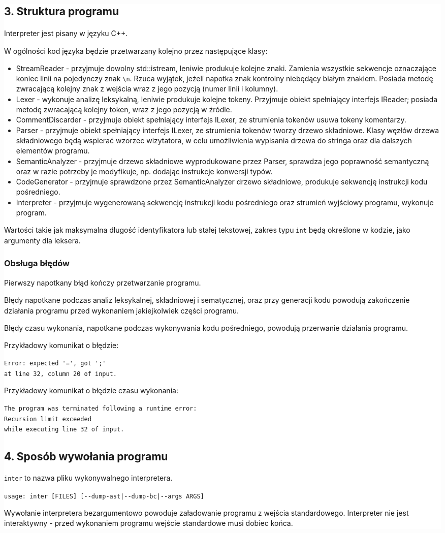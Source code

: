 ## 3. Struktura programu
Interpreter jest pisany w języku C++.

W ogólności kod języka będzie przetwarzany kolejno przez następujące klasy:
- StreamReader - przyjmuje dowolny std::istream, leniwie produkuje kolejne znaki. Zamienia wszystkie sekwencje oznaczające koniec linii na pojedynczy znak `\n`. Rzuca wyjątek, jeżeli napotka znak kontrolny niebędący białym znakiem. Posiada metodę zwracającą kolejny znak z wejścia wraz z jego pozycją (numer linii i kolumny).
- Lexer - wykonuje analizę leksykalną, leniwie produkuje kolejne tokeny. Przyjmuje obiekt spełniający interfejs IReader; posiada metodę zwracającą kolejny token, wraz z jego pozycją w źródle.
- CommentDiscarder - przyjmuje obiekt spełniający interfejs ILexer, ze strumienia tokenów usuwa tokeny komentarzy.
- Parser - przyjmuje obiekt spełniający interfejs ILexer, ze strumienia tokenów tworzy drzewo składniowe. Klasy węzłów drzewa składniowego będą wspierać wzorzec wizytatora, w celu umożliwienia wypisania drzewa do stringa oraz dla dalszych elementów programu.
- SemanticAnalyzer - przyjmuje drzewo składniowe wyprodukowane przez Parser, sprawdza jego poprawność semantyczną oraz w razie potrzeby je modyfikuje, np. dodając instrukcje konwersji typów.
- CodeGenerator - przyjmuje sprawdzone przez SemanticAnalyzer drzewo składniowe, produkuje sekwencję instrukcji kodu pośredniego.
- Interpreter - przyjmuje wygenerowaną sekwencję instrukcji kodu pośredniego oraz strumień wyjściowy programu, wykonuje program.

Wartości takie jak maksymalna długość identyfikatora lub stałej tekstowej, zakres typu `int` będą określone w kodzie, jako argumenty dla leksera.

### Obsługa błędów

Pierwszy napotkany błąd kończy przetwarzanie programu.

Błędy napotkane podczas analiz leksykalnej, składniowej i sematycznej, oraz przy generacji kodu powodują zakończenie działania programu przed wykonaniem jakiejkolwiek części programu.

Błędy czasu wykonania, napotkane podczas wykonywania kodu pośredniego, powodują przerwanie działania programu.

Przykładowy komunikat o błędzie:
```
Error: expected '=', got ';'
at line 32, column 20 of input.
```

Przykładowy komunikat o błędzie czasu wykonania:
```
The program was terminated following a runtime error:
Recursion limit exceeded
while executing line 32 of input.
```

## 4. Sposób wywołania programu
`inter` to nazwa pliku wykonywalnego interpretera.

```
usage: inter [FILES] [--dump-ast|--dump-bc|--args ARGS]
```
Wywołanie interpretera bezargumentowo powoduje załadowanie programu z wejścia standardowego. Interpreter nie jest interaktywny - przed wykonaniem programu wejście standardowe musi dobiec końca.
